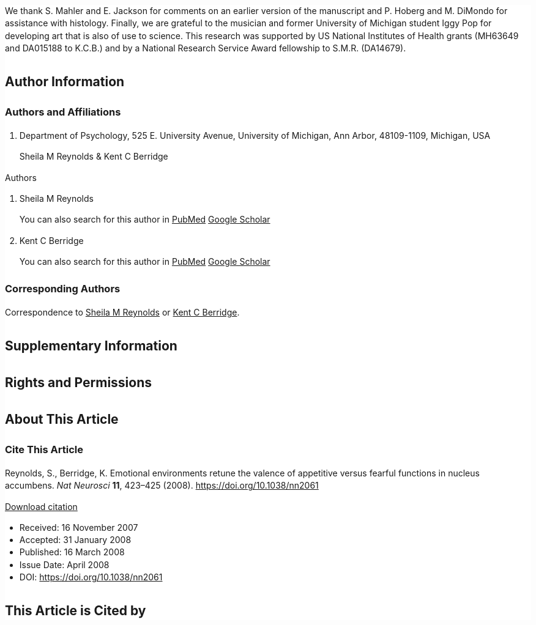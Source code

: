 We thank S. Mahler and E. Jackson for comments on an earlier version of the manuscript and P. Hoberg and M. DiMondo for assistance with histology. Finally, we are grateful to the musician and former University of Michigan student Iggy Pop for developing art that is also of use to science. This research was supported by US National Institutes of Health grants (MH63649 and DA015188 to K.C.B.) and by a National Research Service Award fellowship to S.M.R. (DA14679).

## Author Information

### Authors and Affiliations

1.  Department of Psychology, 525 E. University Avenue, University of Michigan, Ann Arbor, 48109-1109, Michigan, USA

	Sheila M Reynolds & Kent C Berridge

Authors

1.  Sheila M Reynolds

	You can also search for this author in [PubMed](http://www.ncbi.nlm.nih.gov/entrez/query.fcgi?cmd=search&term=Sheila%20M%20Reynolds) [Google Scholar](http://scholar.google.co.uk/scholar?as_q=&num=10&btnG=Search+Scholar&as_epq=&as_oq=&as_eq=&as_occt=any&as_sauthors=%22Sheila%20M%20Reynolds%22&as_publication=&as_ylo=&as_yhi=&as_allsubj=all&hl=en)

2.  Kent C Berridge

	You can also search for this author in [PubMed](http://www.ncbi.nlm.nih.gov/entrez/query.fcgi?cmd=search&term=Kent%20C%20Berridge) [Google Scholar](http://scholar.google.co.uk/scholar?as_q=&num=10&btnG=Search+Scholar&as_epq=&as_oq=&as_eq=&as_occt=any&as_sauthors=%22Kent%20C%20Berridge%22&as_publication=&as_ylo=&as_yhi=&as_allsubj=all&hl=en)

### Corresponding Authors

Correspondence to [Sheila M Reynolds](mailto:sheilar@umich.edu) or [Kent C Berridge](mailto:berridge@umich.edu).

## Supplementary Information

## Rights and Permissions

## About This Article

### Cite This Article

Reynolds, S., Berridge, K. Emotional environments retune the valence of appetitive versus fearful functions in nucleus accumbens. *Nat Neurosci* **11**, 423–425 (2008). https://doi.org/10.1038/nn2061

[Download citation](https://citation-needed.springer.com/v2/references/10.1038/nn2061?format=refman&flavour=citation)

-   Received: 16 November 2007
-   Accepted: 31 January 2008
-   Published: 16 March 2008
-   Issue Date: April 2008
-   DOI: https://doi.org/10.1038/nn2061

## This Article is Cited by
